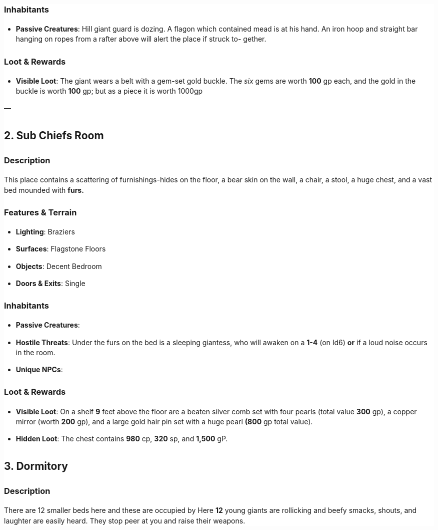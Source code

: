 ### **Inhabitants**

- **Passive Creatures**: Hill giant guard is dozing. A flagon
which contained mead is at his hand. An iron hoop and straight bar hanging on ropes from a rafter above will alert the place if struck to-
gether.

### **Loot & Rewards**

- **Visible Loot**:  The giant wears a belt with a gem-set gold buckle. The *six* gems are worth **100** gp each, and the gold in the buckle is worth **100** gp; but as a piece it is worth 1000gp

—

## **2. Sub Chiefs Room**  

### **Description**
This place contains a scattering of furnishings-hides on the floor, a bear skin on the wall, a chair, a stool, a huge chest, and a vast bed mounded with **furs.**

### **Features & Terrain**

- **Lighting**:   Braziers

- **Surfaces**:  Flagstone Floors

- **Objects**:   Decent Bedroom

- **Doors & Exits**: Single

### **Inhabitants**

- **Passive Creatures**: 

- **Hostile Threats**:  Under the furs on the bed is a sleeping giantess, who will awaken on a **1-4** (on Id6) **or** if a loud noise occurs in the room. 

- **Unique NPCs**: 

### **Loot & Rewards**

- **Visible Loot**: On a shelf **9** feet above the floor are a beaten silver comb set with four pearls  (total value **300** gp), a copper mirror (worth **200** gp), and a large gold hair pin set with a huge pearl **(800**
gp total value).

- **Hidden Loot**: The chest contains **980** cp, **320** sp, and **1,500** gP.


## **3. Dormitory**

### **Description**
There are 12 smaller beds here and these are occupied by Here **12** young giants are rollicking and beefy smacks, shouts, and laughter are easily heard. They stop peer at you and raise their weapons.
